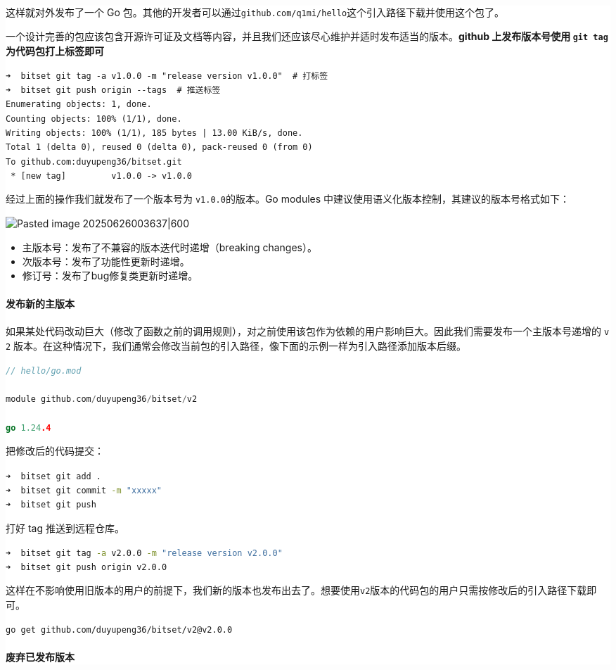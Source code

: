 这样就对外发布了一个 Go 包。其他的开发者可以通过`github.com/q1mi/hello`这个引入路径下载并使用这个包了。

一个设计完善的包应该包含开源许可证及文档等内容，并且我们还应该尽心维护并适时发布适当的版本。**github 上发布版本号使用 `git tag` 为代码包打上标签即可**

```shell
➜  bitset git tag -a v1.0.0 -m "release version v1.0.0"  # 打标签
➜  bitset git push origin --tags  # 推送标签
Enumerating objects: 1, done.
Counting objects: 100% (1/1), done.
Writing objects: 100% (1/1), 185 bytes | 13.00 KiB/s, done.
Total 1 (delta 0), reused 0 (delta 0), pack-reused 0 (from 0)
To github.com:duyupeng36/bitset.git
 * [new tag]         v1.0.0 -> v1.0.0
```

经过上面的操作我们就发布了一个版本号为 `v1.0.0`的版本。Go modules 中建议使用语义化版本控制，其建议的版本号格式如下：

![Pasted image 20250626003637|600](http://cdn.jsdelivr.net/gh/duyupeng36/images@master/obsidian/1755787309473-bdb7568f5aaf418a9496f9680ebee3d8.png)

- 主版本号：发布了不兼容的版本迭代时递增（breaking changes）。
- 次版本号：发布了功能性更新时递增。
- 修订号：发布了bug修复类更新时递增。

#### **发布新的主版本**

如果某处代码改动巨大（修改了函数之前的调用规则），对之前使用该包作为依赖的用户影响巨大。因此我们需要发布一个主版本号递增的 `v2` 版本。在这种情况下，我们通常会修改当前包的引入路径，像下面的示例一样为引入路径添加版本后缀。

```go
// hello/go.mod

module github.com/duyupeng36/bitset/v2

go 1.24.4
```

把修改后的代码提交：

```bash
➜  bitset git add .
➜  bitset git commit -m "xxxxx"
➜  bitset git push
```

打好 tag 推送到远程仓库。

```bash
➜  bitset git tag -a v2.0.0 -m "release version v2.0.0"
➜  bitset git push origin v2.0.0
```

这样在不影响使用旧版本的用户的前提下，我们新的版本也发布出去了。想要使用`v2`版本的代码包的用户只需按修改后的引入路径下载即可。

```bash
go get github.com/duyupeng36/bitset/v2@v2.0.0
```

#### 废弃已发布版本
